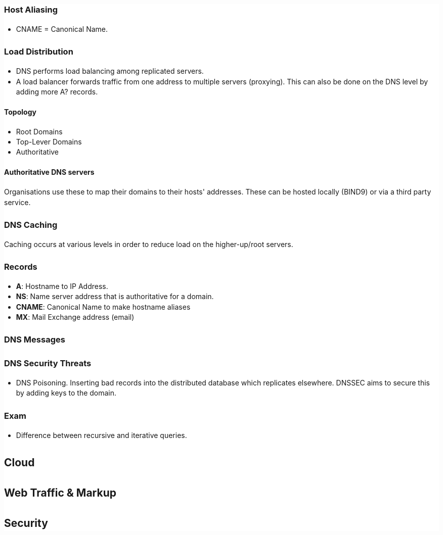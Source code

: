### Host Aliasing

- CNAME = Canonical Name.

### Load Distribution
- DNS performs load balancing among replicated servers.
- A load balancer forwards traffic from one address to multiple servers (proxying). This can also be done on the DNS level by adding more A? records.


#### Topology
- Root Domains
- Top-Lever Domains
- Authoritative


#### Authoritative DNS servers
Organisations use these to map their domains to their hosts' addresses. These can be hosted locally (BIND9) or via a third party service.


### DNS Caching
Caching occurs at various levels in order to reduce load on the higher-up/root servers.

### Records

 - **A**: Hostname to IP Address.
 - **NS**: Name server address that is authoritative for a domain.
 - **CNAME**: Canonical Name to make hostname aliases
 - **MX**: Mail Exchange address (email)


### DNS Messages



### DNS Security Threats

 - DNS Poisoning. Inserting bad records into the distributed database which replicates elsewhere. DNSSEC aims to secure this by adding keys to the domain.


### Exam
 - Difference between recursive and iterative queries.

## Cloud

## Web Traffic & Markup

## Security


<script src='https://cdn.mathjax.org/mathjax/latest/MathJax.js?config=TeX-AMS-MML_HTMLorMML'></script>
